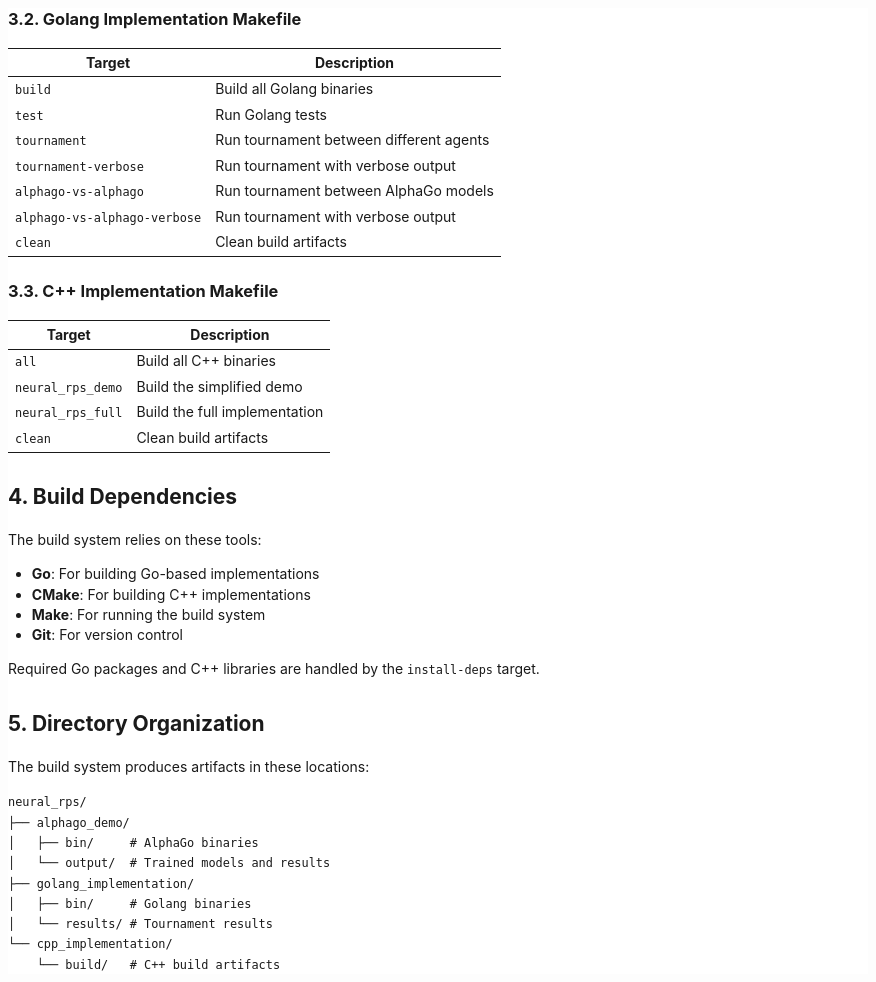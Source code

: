 ### 3.2. Golang Implementation Makefile

| Target | Description |
|--------|-------------|
| `build` | Build all Golang binaries |
| `test` | Run Golang tests |
| `tournament` | Run tournament between different agents |
| `tournament-verbose` | Run tournament with verbose output |
| `alphago-vs-alphago` | Run tournament between AlphaGo models |
| `alphago-vs-alphago-verbose` | Run tournament with verbose output |
| `clean` | Clean build artifacts |

### 3.3. C++ Implementation Makefile

| Target | Description |
|--------|-------------|
| `all` | Build all C++ binaries |
| `neural_rps_demo` | Build the simplified demo |
| `neural_rps_full` | Build the full implementation |
| `clean` | Clean build artifacts |

## 4. Build Dependencies

The build system relies on these tools:

- **Go**: For building Go-based implementations
- **CMake**: For building C++ implementations
- **Make**: For running the build system
- **Git**: For version control

Required Go packages and C++ libraries are handled by the `install-deps` target.

## 5. Directory Organization

The build system produces artifacts in these locations:

```
neural_rps/
├── alphago_demo/
│   ├── bin/     # AlphaGo binaries
│   └── output/  # Trained models and results
├── golang_implementation/
│   ├── bin/     # Golang binaries
│   └── results/ # Tournament results
└── cpp_implementation/
    └── build/   # C++ build artifacts
```
